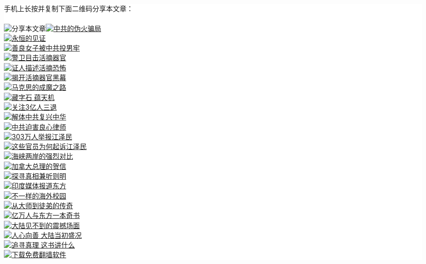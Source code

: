####
手机上长按并复制下面二维码分享本文章：<br><br><img src="http://d1p1.ip.zn2.us/v.php?action=qrcode&url=https://github.com/mprjd2205/djy/blob/master/gb/18/12/7/n10897982.md%231" title="分享本文章"></td><td VALIGN=TOP><a href="https://github.com/mprjd2205/djy/blob/master/gb/16/1/21/n4622075.md?dfh#1" target="_blank"><img src="https://gitlab.com/szzdlab/djy/raw/master/gb/300/wei-f1.jpg" title="中共的伪火骗局"  alt="中共的伪火骗局"></a><br><a href="https://github.com/mprjd2205/www/blob/master/README.md?dfh#9" target="_blank"><img src="https://gitlab.com/szzdlab/djy/raw/master/gb/300/yong-h.jpg" title="永恒的见证"  alt="永恒的见证"></a><br><a href="https://github.com/mprjd2205/djy/blob/master/gb/13/9/29/n3974789.md?dfh#1" target="_blank"><img src="https://gitlab.com/szzdlab/djy/raw/master/gb/300/shang-lnz.jpg" title="善良女子被中共投男牢"  alt="善良女子被中共投男牢"></a><br><a href="https://github.com/mprjd2205/djy/blob/master/gb/16/3/16/n4663449.md?dfh#1" target="_blank"><img src="https://gitlab.com/szzdlab/djy/raw/master/gb/300/huo-z3.jpg" title="警卫目击活摘器官"  alt="警卫目击活摘器官"></a><br><a href="https://github.com/mprjd2205/djy/blob/master/gb/16/8/7/n8177641.md?dfh#1" target="_blank"><img src="https://gitlab.com/szzdlab/djy/raw/master/gb/300/huo-z4.jpg" title="证人描述活摘恐怖"  alt="证人描述活摘恐怖"></a><br><a href="https://github.com/mprjd2205/djy/blob/master/gb/10/4/19/n2881569.md?dfh#1" target="_blank"><img src="https://gitlab.com/szzdlab/djy/raw/master/gb/300/huo-z1.jpg" title="揭开活摘器官黑幕"  alt="揭开活摘器官黑幕"></a><br><a href="https://github.com/mprjd2205/djy/blob/master/gb/10/11/7/n3077476.md?dfh#1" target="_blank"><img src="https://gitlab.com/szzdlab/djy/raw/master/gb/300/ma-ks.jpg" title="马克思的成魔之路"  alt="马克思的成魔之路"></a><br><a href="https://github.com/mprjd2205/djy/blob/master/gb/14/6/9/n4173977.md?dfh#1" target="_blank"><img src="https://gitlab.com/szzdlab/djy/raw/master/gb/300/chang-zs.jpg" title="藏字石 蕴天机"  alt="藏字石 蕴天机"></a><br><a href="https://github.com/mprjd2205/djy/blob/master/gb/18/5/10/n10381511.md?dfh#1" target="_blank"><img src="https://gitlab.com/szzdlab/djy/raw/master/gb/300/st1.jpg" title="关注3亿人三退"  alt="关注3亿人三退"></a><br><a href="https://github.com/mprjd2205/djy/blob/master/gb/18/3/21/n10237682.md?dfh#1" target="_blank"><img src="https://gitlab.com/szzdlab/djy/raw/master/gb/300/jie-t.jpg" title="解体中共复兴中华"  alt="解体中共复兴中华"></a><br><a href="https://github.com/mprjd2205/djy/blob/master/gb/9/2/9/n2422991.md?dfh#1" target="_blank"><img src="https://gitlab.com/szzdlab/djy/raw/master/gb/300/gao-zs.jpg" title="中共迫害良心律师"  alt="中共迫害良心律师"></a><br><a href="https://github.com/mprjd2205/djy/blob/master/gb/18/12/9/n10900044.md?dfh#1" target="_blank"><img src="https://gitlab.com/szzdlab/djy/raw/master/gb/300/sj1.jpg" title="303万人举报江泽民"  alt="303万人举报江泽民"></a><br><a href="https://github.com/mprjd2205/djy/blob/master/gb/18/8/28/n10672014.md?dfh#1" target="_blank"><img src="https://gitlab.com/szzdlab/djy/raw/master/gb/300/sj2.jpg" title="这些官员为何起诉江泽民"  alt="这些官员为何起诉江泽民"></a><br><a href="https://github.com/mprjd2205/djy/blob/master/gb/8/12/18/n2367165.md?dfh#1" target="_blank"><img src="https://gitlab.com/szzdlab/djy/raw/master/gb/300/liangan.jpg" title="海峡两岸的强烈对比"  alt="海峡两岸的强烈对比"></a><br><a href="https://github.com/mprjd2205/djy/blob/master/gb/15/5/5/n4427238.md?dfh#1" target="_blank"><img src="https://gitlab.com/szzdlab/djy/raw/master/gb/300/jia-ndzl.jpg" title="加拿大总理的贺信"  alt="加拿大总理的贺信"></a><br><a href="https://github.com/mprjd2205/djy/blob/master/gb/11/6/17/n3289382.md?dfh#1" target="_blank"><img src="https://gitlab.com/szzdlab/djy/raw/master/gb/300/xiao-wd.jpg" title="探寻真相兼听则明"  alt="探寻真相兼听则明"></a><br>
<a href="https://github.com/mprjd2205/djy/blob/master/gb/18/10/27/n10812623.md?dfh#1" target="_blank"><img src="https://gitlab.com/szzdlab/djy/raw/master/gb/300/yindu.jpg" title="印度媒体报道东方"  alt="印度媒体报道东方"></a><br><a href="https://github.com/mprjd2205/djy/blob/master/gb/18/6/9/n10469652.md?dfh#1" target="_blank"><img src="https://gitlab.com/szzdlab/djy/raw/master/gb/300/xie-j.jpg" title="不一样的海外校园"  alt="不一样的海外校园"></a><br><a href="https://github.com/mprjd2205/djy/blob/master/gb/7/4/5/n1669415.md?dfh#1" target="_blank"><img src="https://gitlab.com/szzdlab/djy/raw/master/gb/300/li-up.jpg" title="从大师到徒弟的传奇"  alt="从大师到徒弟的传奇"></a><br><a href="https://github.com/mprjd2205/djy/blob/master/gb/17/5/26/n9191512.md?dfh#1" target="_blank"><img src="https://gitlab.com/szzdlab/djy/raw/master/gb/300/zfl2.jpg" title="亿万人与东方一本奇书"  alt="亿万人与东方一本奇书"></a><br><a href="https://github.com/mprjd2205/djy/blob/master/gb/13/11/27/n4020290.md?dfh#1" target="_blank"><img src="https://gitlab.com/szzdlab/djy/raw/master/gb/300/zhen-h.jpg" title="大陆见不到的震撼场面"  alt="大陆见不到的震撼场面"></a><br><a href="https://github.com/mprjd2205/djy/blob/master/gb/15/7/17/n4482910.md?dfh#1" target="_blank"><img src="https://gitlab.com/szzdlab/djy/raw/master/gb/300/dalu-sk.jpg" title="人心向善 大陆当初盛况"  alt="人心向善 大陆当初盛况"></a><br><a href="https://github.com/mprjd2205/djy/blob/master/gb/9/10/15/n2689419.md?dfh#1" target="_blank"><img src="https://gitlab.com/szzdlab/djy/raw/master/gb/300/zfl1.jpg" title="追寻真理 这书讲什么"  alt="追寻真理 这书讲什么"></a><br><a href="https://github.com/mprjd2205/www/blob/master/README.md?dfh#1" target="_blank"><img src="https://gitlab.com/szzdlab/djy/raw/master/gb/300/fq1.jpg" title="下载免费翻墙软件"  alt="下载免费翻墙软件"></a><br></td></tr></table>
